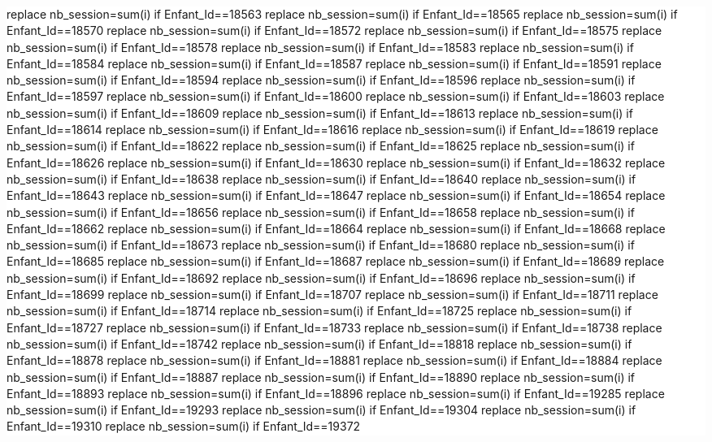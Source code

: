 replace nb_session=sum(i) if Enfant_Id==18563
replace nb_session=sum(i) if Enfant_Id==18565
replace nb_session=sum(i) if Enfant_Id==18570
replace nb_session=sum(i) if Enfant_Id==18572
replace nb_session=sum(i) if Enfant_Id==18575
replace nb_session=sum(i) if Enfant_Id==18578
replace nb_session=sum(i) if Enfant_Id==18583
replace nb_session=sum(i) if Enfant_Id==18584
replace nb_session=sum(i) if Enfant_Id==18587
replace nb_session=sum(i) if Enfant_Id==18591
replace nb_session=sum(i) if Enfant_Id==18594
replace nb_session=sum(i) if Enfant_Id==18596
replace nb_session=sum(i) if Enfant_Id==18597
replace nb_session=sum(i) if Enfant_Id==18600
replace nb_session=sum(i) if Enfant_Id==18603
replace nb_session=sum(i) if Enfant_Id==18609
replace nb_session=sum(i) if Enfant_Id==18613
replace nb_session=sum(i) if Enfant_Id==18614
replace nb_session=sum(i) if Enfant_Id==18616
replace nb_session=sum(i) if Enfant_Id==18619
replace nb_session=sum(i) if Enfant_Id==18622
replace nb_session=sum(i) if Enfant_Id==18625
replace nb_session=sum(i) if Enfant_Id==18626
replace nb_session=sum(i) if Enfant_Id==18630
replace nb_session=sum(i) if Enfant_Id==18632
replace nb_session=sum(i) if Enfant_Id==18638
replace nb_session=sum(i) if Enfant_Id==18640
replace nb_session=sum(i) if Enfant_Id==18643
replace nb_session=sum(i) if Enfant_Id==18647
replace nb_session=sum(i) if Enfant_Id==18654
replace nb_session=sum(i) if Enfant_Id==18656
replace nb_session=sum(i) if Enfant_Id==18658
replace nb_session=sum(i) if Enfant_Id==18662
replace nb_session=sum(i) if Enfant_Id==18664
replace nb_session=sum(i) if Enfant_Id==18668
replace nb_session=sum(i) if Enfant_Id==18673
replace nb_session=sum(i) if Enfant_Id==18680
replace nb_session=sum(i) if Enfant_Id==18685
replace nb_session=sum(i) if Enfant_Id==18687
replace nb_session=sum(i) if Enfant_Id==18689
replace nb_session=sum(i) if Enfant_Id==18692
replace nb_session=sum(i) if Enfant_Id==18696
replace nb_session=sum(i) if Enfant_Id==18699
replace nb_session=sum(i) if Enfant_Id==18707
replace nb_session=sum(i) if Enfant_Id==18711
replace nb_session=sum(i) if Enfant_Id==18714
replace nb_session=sum(i) if Enfant_Id==18725
replace nb_session=sum(i) if Enfant_Id==18727
replace nb_session=sum(i) if Enfant_Id==18733
replace nb_session=sum(i) if Enfant_Id==18738
replace nb_session=sum(i) if Enfant_Id==18742
replace nb_session=sum(i) if Enfant_Id==18818
replace nb_session=sum(i) if Enfant_Id==18878
replace nb_session=sum(i) if Enfant_Id==18881
replace nb_session=sum(i) if Enfant_Id==18884
replace nb_session=sum(i) if Enfant_Id==18887
replace nb_session=sum(i) if Enfant_Id==18890
replace nb_session=sum(i) if Enfant_Id==18893
replace nb_session=sum(i) if Enfant_Id==18896
replace nb_session=sum(i) if Enfant_Id==19285
replace nb_session=sum(i) if Enfant_Id==19293
replace nb_session=sum(i) if Enfant_Id==19304
replace nb_session=sum(i) if Enfant_Id==19310
replace nb_session=sum(i) if Enfant_Id==19372